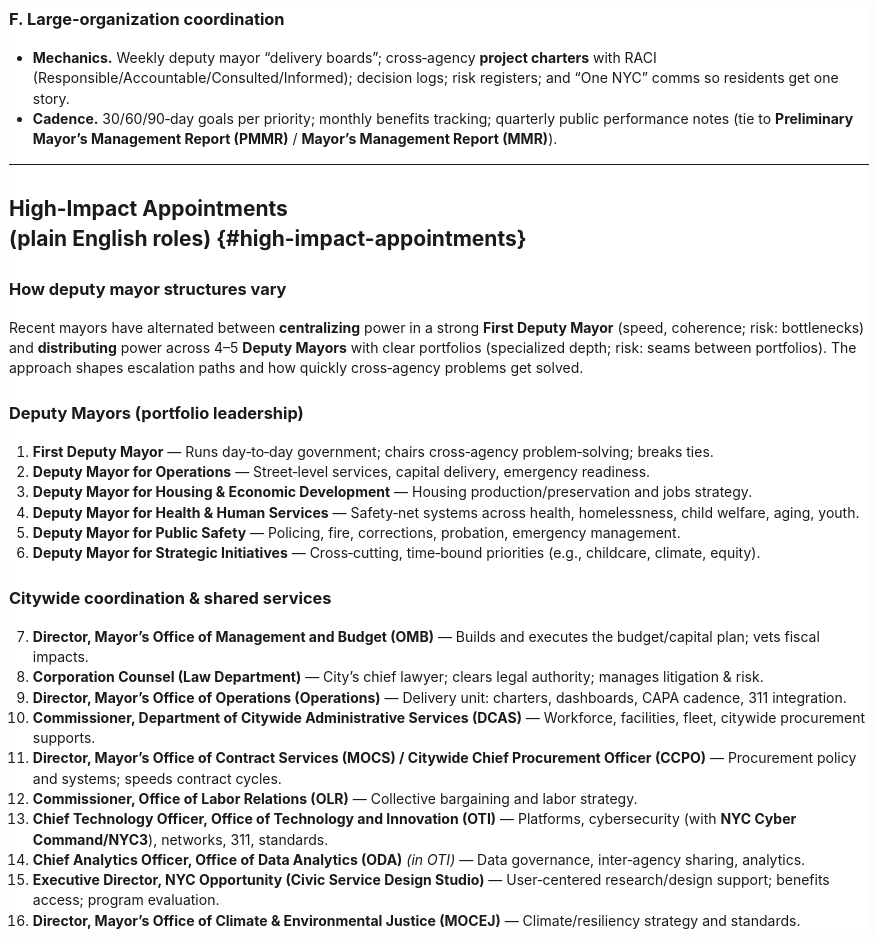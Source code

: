 
### F. Large‑organization coordination
- **Mechanics.** Weekly deputy mayor “delivery boards”; cross‑agency **project charters** with RACI (Responsible/Accountable/Consulted/Informed); decision logs; risk registers; and “One NYC” comms so residents get one story.  
- **Cadence.** 30/60/90‑day goals per priority; monthly benefits tracking; quarterly public performance notes (tie to **Preliminary Mayor’s Management Report (PMMR)** / **Mayor’s Management Report (MMR)**).

---

## High-Impact Appointments<br><span class="toc-sub">(plain English roles)</span> {#high-impact-appointments}

### How deputy mayor structures vary
Recent mayors have alternated between **centralizing** power in a strong **First Deputy Mayor** (speed, coherence; risk: bottlenecks) and **distributing** power across 4–5 **Deputy Mayors** with clear portfolios (specialized depth; risk: seams between portfolios). The approach shapes escalation paths and how quickly cross‑agency problems get solved.

### Deputy Mayors (portfolio leadership)
1. **First Deputy Mayor** — Runs day‑to‑day government; chairs cross‑agency problem‑solving; breaks ties.  
2. **Deputy Mayor for Operations** — Street‑level services, capital delivery, emergency readiness.  
3. **Deputy Mayor for Housing & Economic Development** — Housing production/preservation and jobs strategy.  
4. **Deputy Mayor for Health & Human Services** — Safety‑net systems across health, homelessness, child welfare, aging, youth.  
5. **Deputy Mayor for Public Safety** — Policing, fire, corrections, probation, emergency management.  
6. **Deputy Mayor for Strategic Initiatives** — Cross‑cutting, time‑bound priorities (e.g., childcare, climate, equity).

### Citywide coordination & shared services
7. **Director, Mayor’s Office of Management and Budget (OMB)** — Builds and executes the budget/capital plan; vets fiscal impacts.  
8. **Corporation Counsel (Law Department)** — City’s chief lawyer; clears legal authority; manages litigation & risk.  
9. **Director, Mayor’s Office of Operations (Operations)** — Delivery unit: charters, dashboards, CAPA cadence, 311 integration.  
10. **Commissioner, Department of Citywide Administrative Services (DCAS)** — Workforce, facilities, fleet, citywide procurement supports.  
11. **Director, Mayor’s Office of Contract Services (MOCS) / Citywide Chief Procurement Officer (CCPO)** — Procurement policy and systems; speeds contract cycles.  
12. **Commissioner, Office of Labor Relations (OLR)** — Collective bargaining and labor strategy.  
13. **Chief Technology Officer, Office of Technology and Innovation (OTI)** — Platforms, cybersecurity (with **NYC Cyber Command/NYC3**), networks, 311, standards.  
14. **Chief Analytics Officer, Office of Data Analytics (ODA)** *(in OTI)* — Data governance, inter‑agency sharing, analytics.  
15. **Executive Director, NYC Opportunity (Civic Service Design Studio)** — User‑centered research/design support; benefits access; program evaluation.  
16. **Director, Mayor’s Office of Climate & Environmental Justice (MOCEJ)** — Climate/resiliency strategy and standards.
